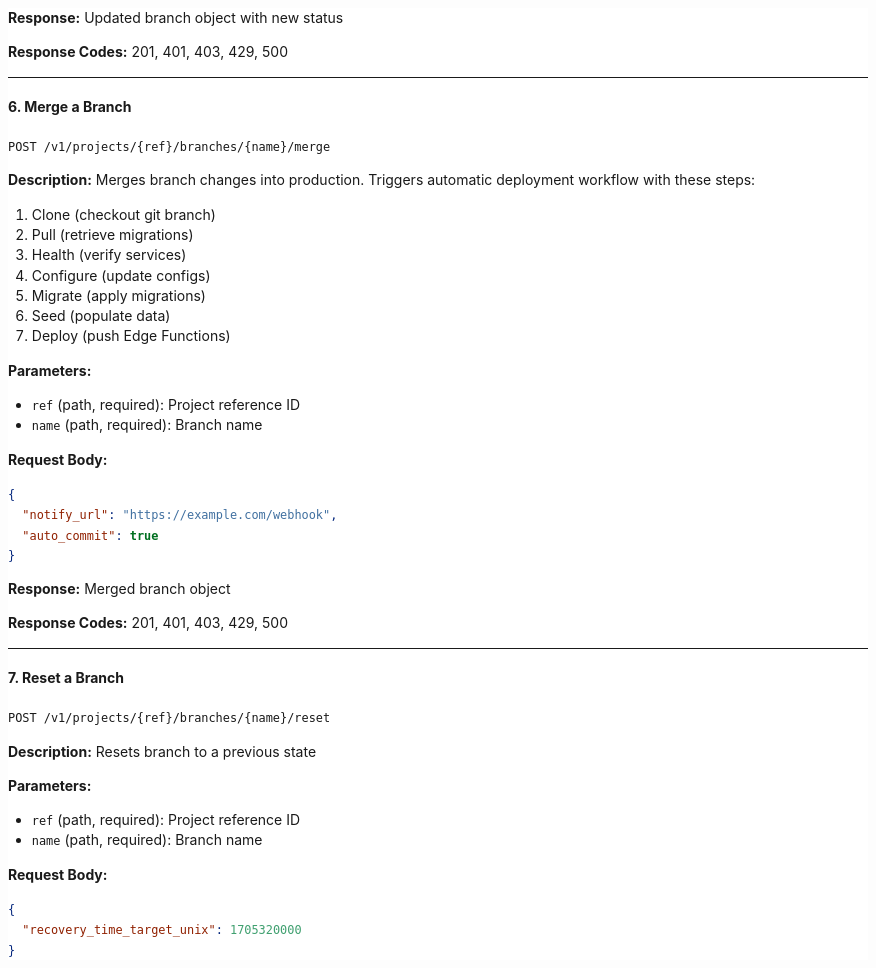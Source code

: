 **Response:** Updated branch object with new status

**Response Codes:** 201, 401, 403, 429, 500

---

#### 6. Merge a Branch

```http
POST /v1/projects/{ref}/branches/{name}/merge
```

**Description:** Merges branch changes into production. Triggers automatic deployment workflow with these steps:
1. Clone (checkout git branch)
2. Pull (retrieve migrations)
3. Health (verify services)
4. Configure (update configs)
5. Migrate (apply migrations)
6. Seed (populate data)
7. Deploy (push Edge Functions)

**Parameters:**
- `ref` (path, required): Project reference ID
- `name` (path, required): Branch name

**Request Body:**
```json
{
  "notify_url": "https://example.com/webhook",
  "auto_commit": true
}
```

**Response:** Merged branch object

**Response Codes:** 201, 401, 403, 429, 500

---

#### 7. Reset a Branch

```http
POST /v1/projects/{ref}/branches/{name}/reset
```

**Description:** Resets branch to a previous state

**Parameters:**
- `ref` (path, required): Project reference ID
- `name` (path, required): Branch name

**Request Body:**
```json
{
  "recovery_time_target_unix": 1705320000
}
```
